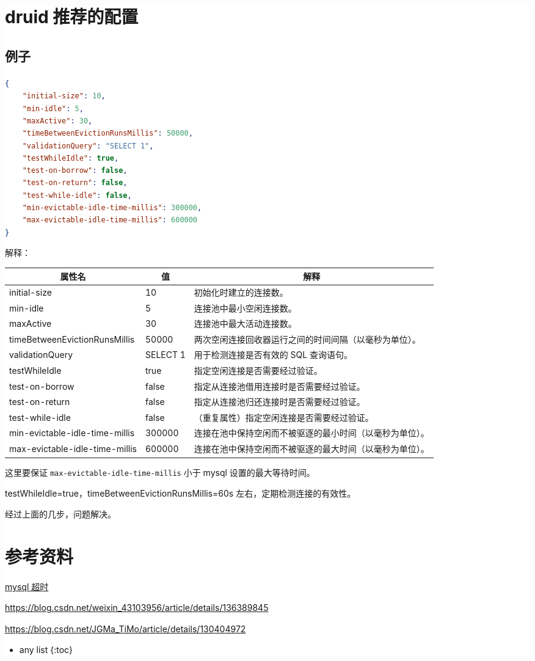 
# druid 推荐的配置

## 例子

```json
{
	"initial-size": 10,
	"min-idle": 5,
	"maxActive": 30,
	"timeBetweenEvictionRunsMillis": 50000,
	"validationQuery": "SELECT 1",
	"testWhileIdle": true,
	"test-on-borrow": false,
	"test-on-return": false,
	"test-while-idle": false,
	"min-evictable-idle-time-millis": 300000,
	"max-evictable-idle-time-millis": 600000
}
```

解释：

| 属性名                          | 值       | 解释                                                                                  |
|---------------------------------|----------|---------------------------------------------------------------------------------------|
| initial-size                    | 10       | 初始化时建立的连接数。                                                                |
| min-idle                        | 5        | 连接池中最小空闲连接数。                                                              |
| maxActive                       | 30       | 连接池中最大活动连接数。                                                              |
| timeBetweenEvictionRunsMillis   | 50000    | 两次空闲连接回收器运行之间的时间间隔（以毫秒为单位）。                                 |
| validationQuery                 | SELECT 1 | 用于检测连接是否有效的 SQL 查询语句。                                                  |
| testWhileIdle                   | true     | 指定空闲连接是否需要经过验证。                                                         |
| test-on-borrow                  | false    | 指定从连接池借用连接时是否需要经过验证。                                               |
| test-on-return                  | false    | 指定从连接池归还连接时是否需要经过验证。                                               |
| test-while-idle                 | false    | （重复属性）指定空闲连接是否需要经过验证。                                             |
| min-evictable-idle-time-millis  | 300000   | 连接在池中保持空闲而不被驱逐的最小时间（以毫秒为单位）。                               |
| max-evictable-idle-time-millis  | 600000   | 连接在池中保持空闲而不被驱逐的最大时间（以毫秒为单位）。                               |

这里要保证 `max-evictable-idle-time-millis` 小于 mysql 设置的最大等待时间。

testWhileIdle=true，timeBetweenEvictionRunsMillis=60s 左右，定期检测连接的有效性。 

经过上面的几步，问题解决。

# 参考资料

[mysql 超时](https://www.cnblogs.com/jbtys/p/18142319)

https://blog.csdn.net/weixin_43103956/article/details/136389845

https://blog.csdn.net/JGMa_TiMo/article/details/130404972

* any list
{:toc}
